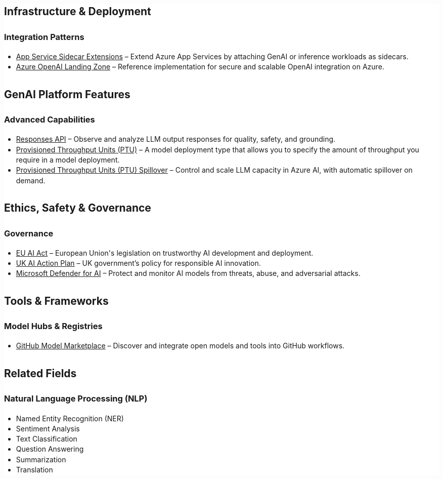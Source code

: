 ## Infrastructure & Deployment

### Integration Patterns
- <a href="https://learn.microsoft.com/en-us/azure/app-service/tutorial-sidecar-local-small-language-model" target="_blank">App Service Sidecar Extensions</a> – Extend Azure App Services by attaching GenAI or inference workloads as sidecars.
- <a href="https://learn.microsoft.com/en-us/azure/architecture/ai-ml/architecture/azure-openai-baseline-landing-zone" target="_blank">Azure OpenAI Landing Zone</a> – Reference implementation for secure and scalable OpenAI integration on Azure.

## GenAI Platform Features

### Advanced Capabilities
- <a href="https://azure.microsoft.com/en-us/blog/announcing-the-responses-api-and-computer-using-agent-in-azure-ai-foundry/" target="_blank">Responses API</a> – Observe and analyze LLM output responses for quality, safety, and grounding.
- <a href="https://learn.microsoft.com/en-us/azure/ai-services/openai/concepts/provisioned-throughput?tabs=global-ptum" target="_blank">Provisioned Throughput Units (PTU)</a> – A model deployment type that allows you to specify the amount of throughput you require in a model deployment.
- <a href="https://learn.microsoft.com/en-us/azure/ai-services/openai/how-to/spillover-traffic-management" target="_blank">Provisioned Throughput Units (PTU) Spillover</a> – Control and scale LLM capacity in Azure AI, with automatic spillover on demand.

## Ethics, Safety & Governance

### Governance
- <a href="https://artificialintelligenceact.eu/" target="_blank">EU AI Act</a> – European Union's legislation on trustworthy AI development and deployment.
- <a href="https://www.gov.uk/government/publications/ai-regulation-a-pro-innovation-approach" target="_blank">UK AI Action Plan</a> – UK government’s policy for responsible AI innovation.
- <a href="https://learn.microsoft.com/en-us/azure/defender-for-cloud/ai-threat-protection" target="_blank">Microsoft Defender for AI</a> – Protect and monitor AI models from threats, abuse, and adversarial attacks.

## Tools & Frameworks

### Model Hubs & Registries
- <a href="https://github.com/marketplace?type=actions&query=model" target="_blank">GitHub Model Marketplace</a> – Discover and integrate open models and tools into GitHub workflows.

## Related Fields

### Natural Language Processing (NLP)
- Named Entity Recognition (NER)
- Sentiment Analysis
- Text Classification
- Question Answering
- Summarization
- Translation
